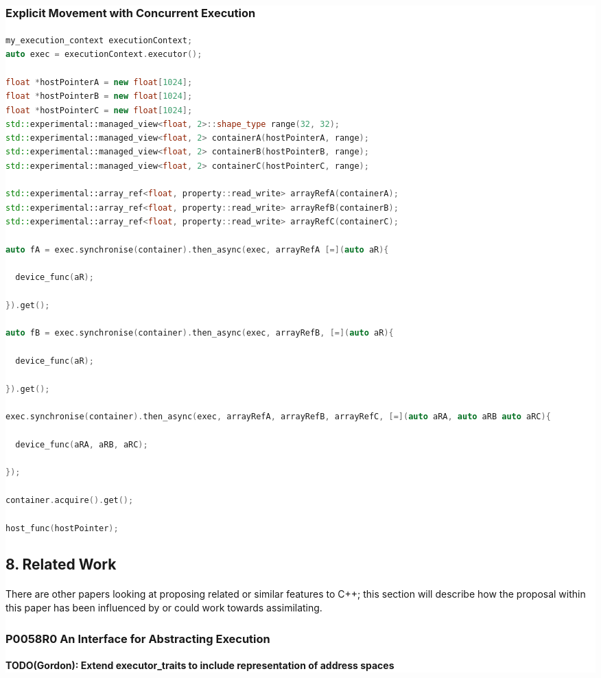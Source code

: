 ### Explicit Movement with Concurrent Execution ###

```cpp
my_execution_context executionContext;
auto exec = executionContext.executor();

float *hostPointerA = new float[1024];
float *hostPointerB = new float[1024];
float *hostPointerC = new float[1024];
std::experimental::managed_view<float, 2>::shape_type range(32, 32);
std::experimental::managed_view<float, 2> containerA(hostPointerA, range);
std::experimental::managed_view<float, 2> containerB(hostPointerB, range);
std::experimental::managed_view<float, 2> containerC(hostPointerC, range);

std::experimental::array_ref<float, property::read_write> arrayRefA(containerA);
std::experimental::array_ref<float, property::read_write> arrayRefB(containerB);
std::experimental::array_ref<float, property::read_write> arrayRefC(containerC);

auto fA = exec.synchronise(container).then_async(exec, arrayRefA [=](auto aR){

  device_func(aR);

}).get();

auto fB = exec.synchronise(container).then_async(exec, arrayRefB, [=](auto aR){

  device_func(aR);

}).get();

exec.synchronise(container).then_async(exec, arrayRefA, arrayRefB, arrayRefC, [=](auto aRA, auto aRB auto aRC){

  device_func(aRA, aRB, aRC);

});

container.acquire().get();

host_func(hostPointer);
```

## 8. Related Work ##

There are other papers looking at proposing related or similar features to C\+\+; this section will describe how the proposal within this paper has been influenced by or could work towards assimilating.

### P0058R0 An Interface for Abstracting Execution ###

**TODO(Gordon): Extend executor_traits to include representation of address spaces**

